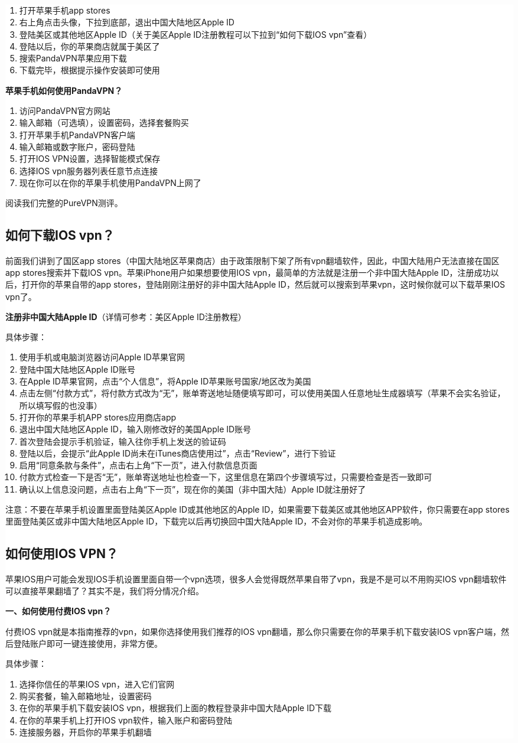 1.  打开苹果手机app stores
2.  右上角点击头像，下拉到底部，退出中国大陆地区Apple ID
3.  登陆美区或其他地区Apple ID（关于美区Apple ID注册教程可以下拉到“如何下载IOS vpn”查看）
4.  登陆以后，你的苹果商店就属于美区了
5.  搜索PandaVPN苹果应用下载
6.  下载完毕，根据提示操作安装即可使用

**苹果手机如何使用PandaVPN？**

1.  访问PandaVPN官方网站
2.  输入邮箱（可选填），设置密码，选择套餐购买
3.  打开苹果手机PandaVPN客户端
4.  输入邮箱或数字账户，密码登陆
5.  打开IOS VPN设置，选择智能模式保存
6.  选择IOS vpn服务器列表任意节点连接
7.  现在你可以在你的苹果手机使用PandaVPN上网了

阅读我们完整的PureVPN测评。

## 如何下载IOS vpn？

前面我们讲到了国区app stores（中国大陆地区苹果商店）由于政策限制下架了所有vpn翻墙软件，因此，中国大陆用户无法直接在国区app stores搜索并下载IOS vpn。苹果iPhone用户如果想要使用IOS vpn，最简单的方法就是注册一个非中国大陆Apple ID，注册成功以后，打开你的苹果自带的app stores，登陆刚刚注册好的非中国大陆Apple ID，然后就可以搜索到苹果vpn，这时候你就可以下载苹果IOS vpn了。

**注册非中国大陆Apple ID**（详情可参考：美区Apple ID注册教程）

具体步骤：

1.  使用手机或电脑浏览器访问Apple ID苹果官网
2.  登陆中国大陆地区Apple ID账号
3.  在Apple ID苹果官网，点击“个人信息”，将Apple ID苹果账号国家/地区改为美国
4.  点击左侧“付款方式”，将付款方式改为“无”，账单寄送地址随便填写即可，可以使用美国人任意地址生成器填写（苹果不会实名验证，所以填写假的也没事）
5.  打开你的苹果手机APP stores应用商店app
6.  退出中国大陆地区Apple ID，输入刚修改好的美国Apple ID账号
7.  首次登陆会提示手机验证，输入往你手机上发送的验证码
8.  登陆以后，会提示“此Apple ID尚未在iTunes商店使用过”，点击“Review”，进行下验证
9.  启用“同意条款与条件”，点击右上角“下一页”，进入付款信息页面
10.  付款方式检查一下是否“无”，账单寄送地址也检查一下，这里信息在第四个步骤填写过，只需要检查是否一致即可
11.  确认以上信息没问题，点击右上角“下一页”，现在你的美国（非中国大陆）Apple ID就注册好了

注意：不要在苹果手机设置里面登陆美区Apple ID或其他地区的Apple ID，如果需要下载美区或其他地区APP软件，你只需要在app stores里面登陆美区或非中国大陆地区Apple ID，下载完以后再切换回中国大陆Apple ID，不会对你的苹果手机造成影响。

## 如何使用IOS VPN？

苹果IOS用户可能会发现IOS手机设置里面自带一个vpn选项，很多人会觉得既然苹果自带了vpn，我是不是可以不用购买IOS vpn翻墙软件可以直接苹果翻墙了？其实不是，我们将分情况介绍。

**一、如何使用付费IOS vpn？**

付费IOS vpn就是本指南推荐的vpn，如果你选择使用我们推荐的IOS vpn翻墙，那么你只需要在你的苹果手机下载安装IOS vpn客户端，然后登陆账户即可一键连接使用，非常方便。

具体步骤：

1.  选择你信任的苹果IOS vpn，进入它们官网
2.  购买套餐，输入邮箱地址，设置密码
3.  在你的苹果手机下载安装IOS vpn，根据我们上面的教程登录非中国大陆Apple ID下载
4.  在你的苹果手机上打开IOS vpn软件，输入账户和密码登陆
5.  连接服务器，开启你的苹果手机翻墙
